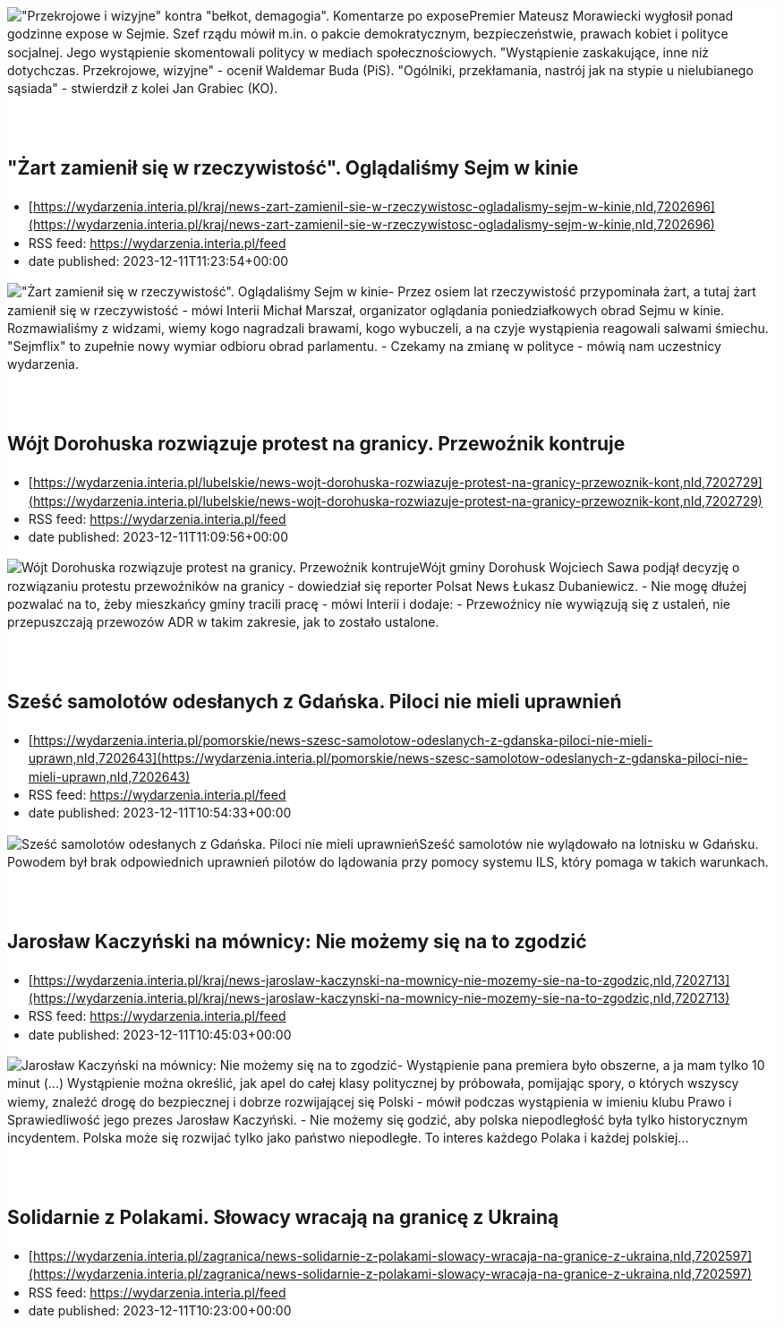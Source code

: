 <p><a href="https://wydarzenia.interia.pl/kraj/news-przekrojowe-i-wizyjne-kontra-belkot-demagogia-komentarze-po-,nId,7202751"><img align="left" alt="&quot;Przekrojowe i wizyjne&quot; kontra &quot;bełkot, demagogia&quot;. Komentarze po expose" src="https://i.iplsc.com/przekrojowe-i-wizyjne-kontra-belkot-demagogia-komentarze-po/000I75HSW8HQBCT2-C321.jpg" /></a>Premier Mateusz Morawiecki wygłosił ponad godzinne expose w Sejmie. Szef rządu mówił m.in. o pakcie demokratycznym, bezpieczeństwie, prawach kobiet i polityce socjalnej. Jego wystąpienie skomentowali politycy w mediach społecznościowych. &quot;Wystąpienie zaskakujące, inne niż dotychczas. Przekrojowe, wizyjne&quot; - ocenił Waldemar Buda (PiS). &quot;Ogólniki, przekłamania, nastrój jak na stypie u nielubianego sąsiada&quot; - stwierdził z kolei Jan Grabiec (KO).</p><br clear="all" />

## "Żart zamienił się w rzeczywistość". Oglądaliśmy Sejm w kinie
 - [https://wydarzenia.interia.pl/kraj/news-zart-zamienil-sie-w-rzeczywistosc-ogladalismy-sejm-w-kinie,nId,7202696](https://wydarzenia.interia.pl/kraj/news-zart-zamienil-sie-w-rzeczywistosc-ogladalismy-sejm-w-kinie,nId,7202696)
 - RSS feed: https://wydarzenia.interia.pl/feed
 - date published: 2023-12-11T11:23:54+00:00

<p><a href="https://wydarzenia.interia.pl/kraj/news-zart-zamienil-sie-w-rzeczywistosc-ogladalismy-sejm-w-kinie,nId,7202696"><img align="left" alt="&quot;Żart zamienił się w rzeczywistość&quot;. Oglądaliśmy Sejm w kinie" src="https://i.iplsc.com/zart-zamienil-sie-w-rzeczywistosc-ogladalismy-sejm-w-kinie/000I74RR3U0IJ8HQ-C321.jpg" /></a>- Przez osiem lat rzeczywistość przypominała żart, a tutaj żart zamienił się w rzeczywistość - mówi Interii Michał Marszał, organizator oglądania poniedziałkowych obrad Sejmu w kinie. Rozmawialiśmy z widzami, wiemy kogo nagradzali brawami, kogo wybuczeli, a na czyje wystąpienia reagowali salwami śmiechu. &quot;Sejmflix&quot; to zupełnie nowy wymiar odbioru obrad parlamentu. - Czekamy na zmianę w polityce - mówią nam uczestnicy wydarzenia.</p><br clear="all" />

## Wójt Dorohuska rozwiązuje protest na granicy. Przewoźnik kontruje
 - [https://wydarzenia.interia.pl/lubelskie/news-wojt-dorohuska-rozwiazuje-protest-na-granicy-przewoznik-kont,nId,7202729](https://wydarzenia.interia.pl/lubelskie/news-wojt-dorohuska-rozwiazuje-protest-na-granicy-przewoznik-kont,nId,7202729)
 - RSS feed: https://wydarzenia.interia.pl/feed
 - date published: 2023-12-11T11:09:56+00:00

<p><a href="https://wydarzenia.interia.pl/lubelskie/news-wojt-dorohuska-rozwiazuje-protest-na-granicy-przewoznik-kont,nId,7202729"><img align="left" alt="Wójt Dorohuska rozwiązuje protest na granicy. Przewoźnik kontruje" src="https://i.iplsc.com/wojt-dorohuska-rozwiazuje-protest-na-granicy-przewoznik-kont/000I74SJ2XISGUW3-C321.jpg" /></a>Wójt gminy Dorohusk Wojciech Sawa podjął decyzję o rozwiązaniu protestu przewoźników na granicy - dowiedział się reporter Polsat News Łukasz Dubaniewicz. - Nie mogę dłużej pozwalać na to, żeby mieszkańcy gminy tracili pracę - mówi Interii i dodaje: - Przewoźnicy nie wywiązują się z ustaleń, nie przepuszczają przewozów ADR w takim zakresie, jak to zostało ustalone. </p><br clear="all" />

## Sześć samolotów odesłanych z Gdańska. Piloci nie mieli uprawnień
 - [https://wydarzenia.interia.pl/pomorskie/news-szesc-samolotow-odeslanych-z-gdanska-piloci-nie-mieli-uprawn,nId,7202643](https://wydarzenia.interia.pl/pomorskie/news-szesc-samolotow-odeslanych-z-gdanska-piloci-nie-mieli-uprawn,nId,7202643)
 - RSS feed: https://wydarzenia.interia.pl/feed
 - date published: 2023-12-11T10:54:33+00:00

<p><a href="https://wydarzenia.interia.pl/pomorskie/news-szesc-samolotow-odeslanych-z-gdanska-piloci-nie-mieli-uprawn,nId,7202643"><img align="left" alt="Sześć samolotów odesłanych z Gdańska. Piloci nie mieli uprawnień" src="https://i.iplsc.com/szesc-samolotow-odeslanych-z-gdanska-piloci-nie-mieli-uprawn/000I725PDU7GNWLB-C321.jpg" /></a>Sześć samolotów nie wylądowało na lotnisku w Gdańsku. Powodem był brak odpowiednich uprawnień pilotów do lądowania przy pomocy systemu ILS, który pomaga w takich warunkach.  </p><br clear="all" />

## Jarosław Kaczyński na mównicy: Nie możemy się na to zgodzić
 - [https://wydarzenia.interia.pl/kraj/news-jaroslaw-kaczynski-na-mownicy-nie-mozemy-sie-na-to-zgodzic,nId,7202713](https://wydarzenia.interia.pl/kraj/news-jaroslaw-kaczynski-na-mownicy-nie-mozemy-sie-na-to-zgodzic,nId,7202713)
 - RSS feed: https://wydarzenia.interia.pl/feed
 - date published: 2023-12-11T10:45:03+00:00

<p><a href="https://wydarzenia.interia.pl/kraj/news-jaroslaw-kaczynski-na-mownicy-nie-mozemy-sie-na-to-zgodzic,nId,7202713"><img align="left" alt="Jarosław Kaczyński na mównicy: Nie możemy się na to zgodzić" src="https://i.iplsc.com/jaroslaw-kaczynski-na-mownicy-nie-mozemy-sie-na-to-zgodzic/000I73WR0QQJFLPQ-C321.jpg" /></a>- Wystąpienie pana premiera było obszerne, a ja mam tylko 10 minut (...) Wystąpienie można określić, jak apel do całej klasy politycznej by próbowała, pomijając spory, o których wszyscy wiemy, znaleźć drogę do bezpiecznej i dobrze rozwijającej się Polski - mówił podczas wystąpienia w imieniu klubu Prawo i Sprawiedliwość jego prezes Jarosław Kaczyński. - Nie możemy się godzić, aby polska niepodległość była tylko historycznym incydentem. Polska może się rozwijać tylko jako państwo niepodległe. To interes każdego Polaka i każdej polskiej...</p><br clear="all" />

## Solidarnie z Polakami. Słowacy wracają na granicę z Ukrainą
 - [https://wydarzenia.interia.pl/zagranica/news-solidarnie-z-polakami-slowacy-wracaja-na-granice-z-ukraina,nId,7202597](https://wydarzenia.interia.pl/zagranica/news-solidarnie-z-polakami-slowacy-wracaja-na-granice-z-ukraina,nId,7202597)
 - RSS feed: https://wydarzenia.interia.pl/feed
 - date published: 2023-12-11T10:23:00+00:00
